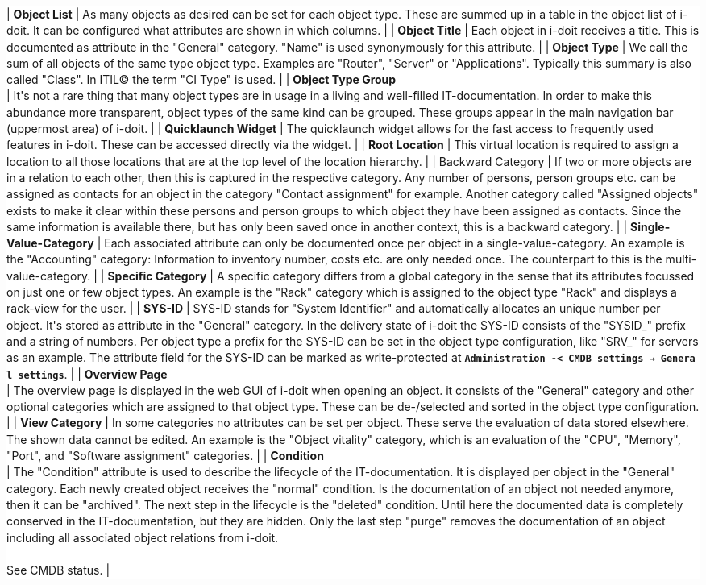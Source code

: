 | **Object List** | As many objects as desired can be set for each object type. These are summed up in a table in the object list of i-doit. It can be configured what attributes are shown in which columns. |
| **Object Title** | Each object in i-doit receives a title. This is documented as attribute in the "General" category. "Name" is used synonymously for this attribute. |
| **Object Type** | We call the sum of all objects of the same type object type. Examples are "Router", "Server" or "Applications". Typically this summary is also called "Class". In ITIL© the term "CI Type" is used. |
| **Object Type Group  <br>** | It's not a rare thing that many object types are in usage in a living and well-filled IT-documentation. In order to make this abundance more transparent, object types of the same kind can be grouped. These groups appear in the main navigation bar (uppermost area) of i-doit. |
| **Quicklaunch Widget** | The quicklaunch widget allows for the fast access to frequently used features in i-doit. These can be accessed directly via the widget. |
| **Root Location** | This virtual location is required to assign a location to all those locations that are at the top level of the location hierarchy. |
| Backward Category | If two or more objects are in a relation to each other, then this is captured in the respective category. Any number of persons, person groups etc. can be assigned as contacts for an object in the category "Contact assignment" for example. Another category called "Assigned objects" exists to make it clear within these persons and person groups to which object they have been assigned as contacts. Since the same information is available there, but has only been saved once in another context, this is a backward category. |
| **Single-Value-Category** | Each associated attribute can only be documented once per object in a single-value-category. An example is the "Accounting" category: Information to inventory number, costs etc. are only needed once. The counterpart to this is the multi-value-category. |
| **Specific Category** | A specific category differs from a global category in the sense that its attributes focussed on just one or few object types. An example is the "Rack" category which is assigned to the object type "Rack" and displays a rack-view for the user. |
| **SYS-ID** | SYS-ID stands for "System Identifier" and automatically allocates an unique number per object. It's stored as attribute in the "General" category. In the delivery state of i-doit the SYS-ID consists of the "SYSID\_" prefix and a string of numbers. Per object type a prefix for the SYS-ID can be set in the object type configuration, like "SRV\_" for servers as an example. The attribute field for the SYS-ID can be marked as write-protected at **`Administration -< CMDB settings → General settings`**. |
| **Overview Page  <br>** | The overview page is displayed in the web GUI of i-doit when opening an object. it consists of the "General" category and other optional categories which are assigned to that object type. These can be de-/selected and sorted in the object type configuration. |
| **View Category** | In some categories no attributes can be set per object. These serve the evaluation of data stored elsewhere. The shown data cannot be edited. An example is the "Object vitality" category, which is an evaluation of the "CPU", "Memory", "Port", and "Software assignment" categories. |
| **Condition  <br>** | The "Condition" attribute is used to describe the lifecycle of the IT-documentation. It is displayed per object in the "General" category. Each newly created object receives the "normal" condition. Is the documentation of an object not needed anymore, then it can be "archived". The next step in the lifecycle is the "deleted" condition. Until here the documented data is completely conserved in the IT-documentation, but they are hidden. Only the last step "purge" removes the documentation of an object including all associated object relations from i-doit.<br><br>See CMDB status. |